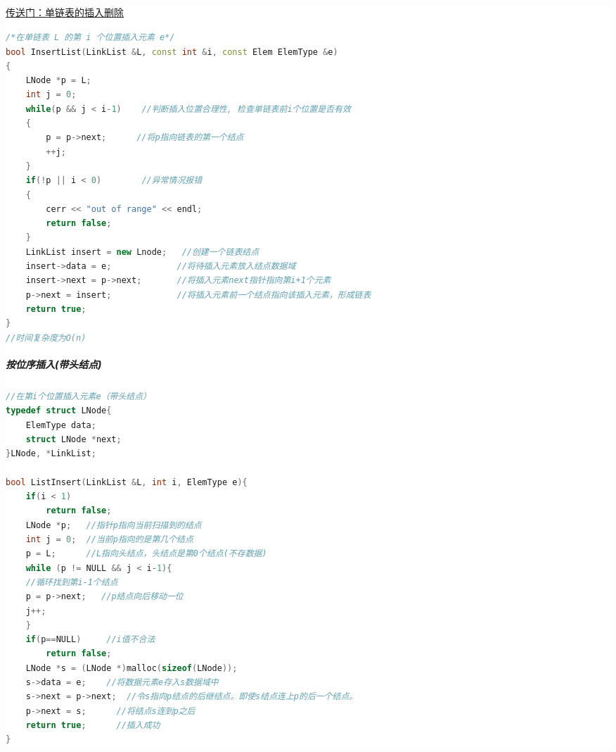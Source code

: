 [传送门：单链表的插入删除](https://blog.csdn.net/AII_IIA/article/details/134065689)

```cpp
/*在单链表 L 的第 i 个位置插入元素 e*/
bool InsertList(LinkList &L, const int &i, const Elem ElemType &e)
{
    LNode *p = L;
    int j = 0;            
    while(p && j < i-1)    //判断插入位置合理性, 检查单链表前i个位置是否有效
    {
        p = p->next;	  //将p指向链表的第一个结点
        ++j;		
    }
    if(!p || i < 0)        //异常情况报错
    {
        cerr << "out of range" << endl;
        return false;
    }
    LinkList insert = new Lnode;   //创建一个链表结点
    insert->data = e; 			  //将待插入元素放入结点数据域
    insert->next = p->next;		  //将插入元素next指针指向第i+1个元素
    p->next = insert;		      //将插入元素前一个结点指向该插入元素，形成链表
    return true;
}
//时间复杂度为O(n)
```

##### 按位序插入(带头结点)

```cpp
//在第i个位置插入元素e（带头结点）
typedef struct LNode{
	ElemType data;
	struct LNode *next;
}LNode, *LinkList;

bool ListInsert(LinkList &L, int i, ElemType e){
	if(i < 1)
		return false;
	LNode *p;	//指针p指向当前扫描到的结点
	int j = 0;	//当前p指向的是第几个结点
	p = L;		//L指向头结点，头结点是第0个结点(不存数据)
	while (p != NULL && j < i-1){
	//循环找到第i-1个结点
	p = p->next;   //p结点向后移动一位
	j++;           
	}
	if(p==NULL)		//i值不合法
		return false;
	LNode *s = (LNode *)malloc(sizeof(LNode));
	s->data = e;    //将数据元素e存入s数据域中
	s->next = p->next;  //令s指向p结点的后继结点。即使s结点连上p的后一个结点。
	p->next = s;      //将结点s连到p之后
	return true;      //插入成功
}
```
